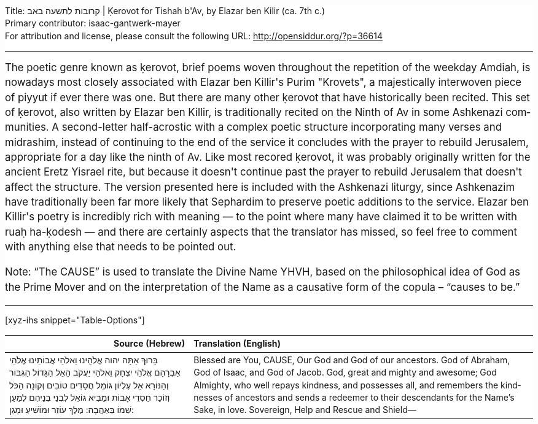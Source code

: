 <html>
<head></head>
<body>
Title: קרובות לתשעה באב | Ḳerovot for Tishah b'Av, by Elazar ben Kilir (ca. 7th c.)<br />
Primary contributor: isaac-gantwerk-mayer<br />
For attribution and license, please consult the following URL: <a href="http://opensiddur.org/?p=36614">http://opensiddur.org/?p=36614</a>
<p />
<hr />

<div class="english" lang="en" style="font-size: 1.2em;">
The poetic genre known as ḳerovot, brief poems woven throughout the repetition of the weekday Amdiah, is nowadays most closely associated with Elazar ben Killir's Purim "Krovets", a majestically interwoven piece of piyyut if ever there was one. But there are many other ḳerovot that have historically been recited. This set of ḳerovot, also written by Elazar ben Killir, is traditionally recited on the Ninth of Av in some Ashkenazi communities. A second-letter half-acrostic with a complex poetic structure incorporating many verses and midrashim, instead of continuing to the end of the service it concludes with the prayer to rebuild Jerusalem, appropriate for a day like the ninth of Av. Like most recored ḳerovot, it was probably originally written for the ancient Eretz Yisrael rite, but because it doesn't continue past the prayer to rebuild Jerusalem that doesn't affect the structure. The version presented here is included with the Ashkenazi liturgy, since Ashkenazim have traditionally been far more likely that Sephardim to preserve poetic additions to the service. Elazar ben Killir's poetry is incredibly rich with meaning — to the point where many have claimed it to be written with ruaḥ ha-ḳodesh — and there are certainly aspects that the translator has missed, so feel free to comment with anything else that needs to be pointed out.

Note: “The CAUSE” is used to translate the Divine Name YHVH, based on the philosophical idea of God as the Prime Mover and on the interpretation of the Name as a causative form of the copula – “causes to be.”
</div>

<hr />


[xyz-ihs snippet="Table-Options"]<table style="margin-left: auto; margin-right: auto;" class="draggable">
<thead><tr><th id="x" style="text-align: right;">Source (Hebrew)</th><th style="text-align: left;">Translation (English)</th></tr></thead>
<tbody>
<tr><td style="vertical-align:top;">
<div class="liturgy" lang="he">
בָּרוּךְ אַתָּה יהוה אֱלֹהֵֽינוּ וֵאלֹהֵי אֲבוֹתֵינוּ אֱלֹהֵי אַבְרָהָם אֱלֹהֵי יִצְחָק וֵאלֹהֵי יַעֲקֹב הָאֵל הַגָּדוֹל הַגִּבּוֹר וְהַנּוֹרָא אֵל עֶלְיוֹן גּוֹמֵל חֲסָדִים טוֹבִים וְקוֹנֵה הַכֹּל וְזוֹכֵר חַסְדֵי אָבוֹת וּמֵבִיא גוֹאֵל לִבְנֵי בְנֵיהֶם לְמַעַן שְׁמוֹ בְּאַהֲבָה: מֶלֶךְ עוֹזֵר וּמוֹשִׁיעַ וּמָגֵן:
</span></div></td>
 
<td style="vertical-align:top;">
<div class="english" lang="en">
Blessed are You, CAUSE, Our God and God of our ancestors. God of Abraham, God of Isaac, and God of Jacob. God, great and mighty and awesome; God Almighty, who well repays kindness, and possesses all, and remembers the kindnesses of ancestors and sends a redeemer to their descendants for the Name’s Sake, in love. Sovereign, Help and Rescue and Shield— 
</div></td></tr>
